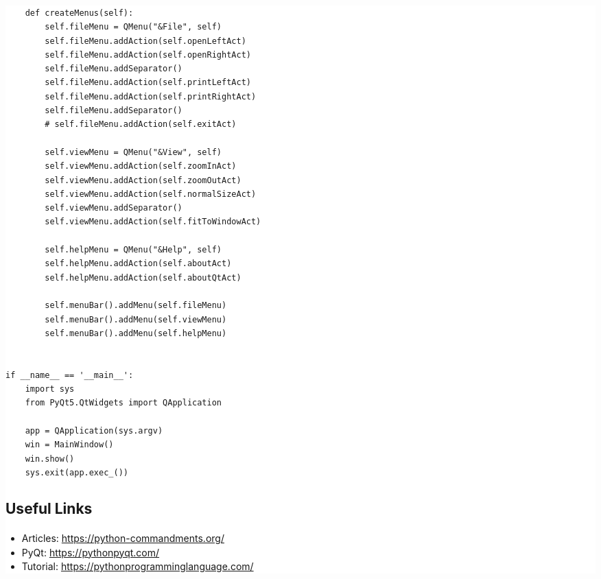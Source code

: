         def createMenus(self):
            self.fileMenu = QMenu("&File", self)
            self.fileMenu.addAction(self.openLeftAct)
            self.fileMenu.addAction(self.openRightAct)
            self.fileMenu.addSeparator()
            self.fileMenu.addAction(self.printLeftAct)
            self.fileMenu.addAction(self.printRightAct)
            self.fileMenu.addSeparator()
            # self.fileMenu.addAction(self.exitAct)
    
            self.viewMenu = QMenu("&View", self)
            self.viewMenu.addAction(self.zoomInAct)
            self.viewMenu.addAction(self.zoomOutAct)
            self.viewMenu.addAction(self.normalSizeAct)
            self.viewMenu.addSeparator()
            self.viewMenu.addAction(self.fitToWindowAct)
    
            self.helpMenu = QMenu("&Help", self)
            self.helpMenu.addAction(self.aboutAct)
            self.helpMenu.addAction(self.aboutQtAct)
    
            self.menuBar().addMenu(self.fileMenu)
            self.menuBar().addMenu(self.viewMenu)
            self.menuBar().addMenu(self.helpMenu)
    
    
    if __name__ == '__main__':
        import sys
        from PyQt5.QtWidgets import QApplication
    
        app = QApplication(sys.argv)
        win = MainWindow()
        win.show()
        sys.exit(app.exec_())
    

## Useful Links

- Articles: https://python-commandments.org/
- PyQt: https://pythonpyqt.com/
- Tutorial: https://pythonprogramminglanguage.com/
